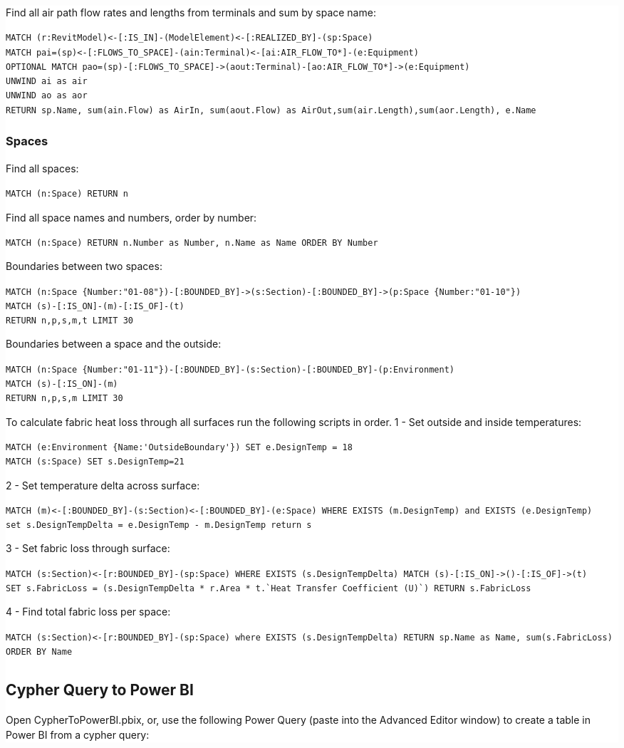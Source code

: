 
Find all air path flow rates and lengths from terminals and sum by space name:

    MATCH (r:RevitModel)<-[:IS_IN]-(ModelElement)<-[:REALIZED_BY]-(sp:Space) 
	MATCH pai=(sp)<-[:FLOWS_TO_SPACE]-(ain:Terminal)<-[ai:AIR_FLOW_TO*]-(e:Equipment) 
	OPTIONAL MATCH pao=(sp)-[:FLOWS_TO_SPACE]->(aout:Terminal)-[ao:AIR_FLOW_TO*]->(e:Equipment) 
	UNWIND ai as air
	UNWIND ao as aor
	RETURN sp.Name, sum(ain.Flow) as AirIn, sum(aout.Flow) as AirOut,sum(air.Length),sum(aor.Length), e.Name


### Spaces

Find all spaces:

    MATCH (n:Space) RETURN n
Find all space names and numbers, order by number:

    MATCH (n:Space) RETURN n.Number as Number, n.Name as Name ORDER BY Number
Boundaries between two spaces:

    MATCH (n:Space {Number:"01-08"})-[:BOUNDED_BY]->(s:Section)-[:BOUNDED_BY]->(p:Space {Number:"01-10"})
    MATCH (s)-[:IS_ON]-(m)-[:IS_OF]-(t)
    RETURN n,p,s,m,t LIMIT 30

Boundaries between a space and the outside:

    MATCH (n:Space {Number:"01-11"})-[:BOUNDED_BY]-(s:Section)-[:BOUNDED_BY]-(p:Environment)
    MATCH (s)-[:IS_ON]-(m)
    RETURN n,p,s,m LIMIT 30


To calculate fabric heat loss through all surfaces run the following scripts in order.
1 - Set outside and inside temperatures:

    MATCH (e:Environment {Name:'OutsideBoundary'}) SET e.DesignTemp = 18
    MATCH (s:Space) SET s.DesignTemp=21

2 - Set temperature delta across surface:

    MATCH (m)<-[:BOUNDED_BY]-(s:Section)<-[:BOUNDED_BY]-(e:Space) WHERE EXISTS (m.DesignTemp) and EXISTS (e.DesignTemp)
    set s.DesignTempDelta = e.DesignTemp - m.DesignTemp return s
  
3 - Set fabric loss through surface:

    MATCH (s:Section)<-[r:BOUNDED_BY]-(sp:Space) WHERE EXISTS (s.DesignTempDelta) MATCH (s)-[:IS_ON]->()-[:IS_OF]->(t)
    SET s.FabricLoss = (s.DesignTempDelta * r.Area * t.`Heat Transfer Coefficient (U)`) RETURN s.FabricLoss

4 - Find total fabric loss per space:

    MATCH (s:Section)<-[r:BOUNDED_BY]-(sp:Space) where EXISTS (s.DesignTempDelta) RETURN sp.Name as Name, sum(s.FabricLoss) ORDER BY Name

## Cypher Query to Power BI
Open CypherToPowerBI.pbix, or, use the following Power Query (paste into the Advanced Editor window) to create a table in Power BI from a cypher query:
